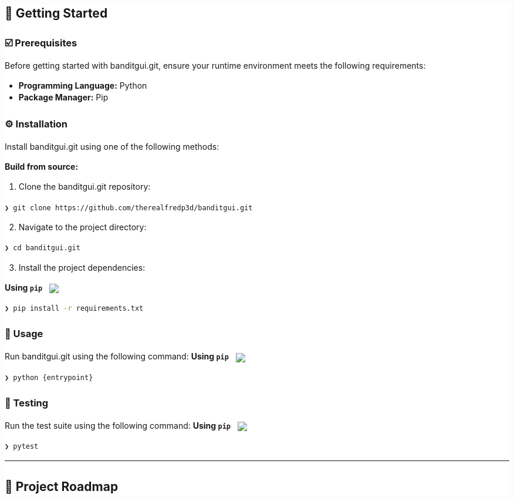 ## 🚀 Getting Started

### ☑️ Prerequisites

Before getting started with banditgui.git, ensure your runtime environment meets the following requirements:

- **Programming Language:** Python
- **Package Manager:** Pip


### ⚙️ Installation

Install banditgui.git using one of the following methods:

**Build from source:**

1. Clone the banditgui.git repository:
```sh
❯ git clone https://github.com/therealfredp3d/banditgui.git
```

2. Navigate to the project directory:
```sh
❯ cd banditgui.git
```

3. Install the project dependencies:


**Using `pip`** &nbsp; [<img align="center" src="https://img.shields.io/badge/Pip-3776AB.svg?style={badge_style}&logo=pypi&logoColor=white" />](https://pypi.org/project/pip/)

```sh
❯ pip install -r requirements.txt
```




### 🤖 Usage
Run banditgui.git using the following command:
**Using `pip`** &nbsp; [<img align="center" src="https://img.shields.io/badge/Pip-3776AB.svg?style={badge_style}&logo=pypi&logoColor=white" />](https://pypi.org/project/pip/)

```sh
❯ python {entrypoint}
```


### 🧪 Testing
Run the test suite using the following command:
**Using `pip`** &nbsp; [<img align="center" src="https://img.shields.io/badge/Pip-3776AB.svg?style={badge_style}&logo=pypi&logoColor=white" />](https://pypi.org/project/pip/)

```sh
❯ pytest
```


---
## 📌 Project Roadmap
